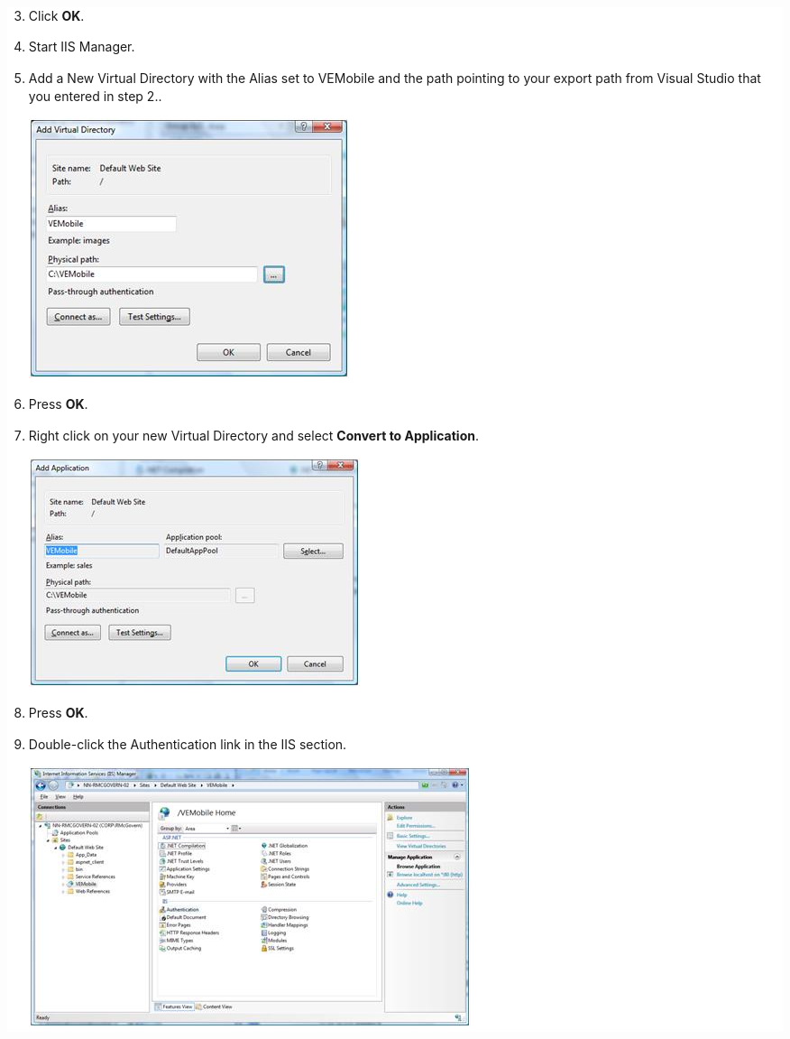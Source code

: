 3.  Click **OK**.  
  
4.  Start IIS Manager.  
  
5.  Add a New Virtual Directory with the Alias set to VEMobile and the path pointing to your export path from Visual Studio that you entered in step 2..  
  
     ![77d1b69a&#45;6e54&#45;48ce&#45;b2ae&#45;72808d44dd05](../articles/media/77d1b69a-6e54-48ce-b2ae-72808d44dd05.png "77d1b69a-6e54-48ce-b2ae-72808d44dd05")  
  
6.  Press **OK**.  
  
7.  Right click on your new Virtual Directory and select **Convert to Application**.  
  
     ![5d5f11ce&#45;d54a&#45;45f3&#45;921f&#45;a2ee93617109](../articles/media/5d5f11ce-d54a-45f3-921f-a2ee93617109.png "5d5f11ce-d54a-45f3-921f-a2ee93617109")  
  
8.  Press **OK**.  
  
9. Double-click the Authentication link in the IIS section.  
  
     ![559fabc5&#45;5d72&#45;473b&#45;8bcf&#45;9565f4a085a3](../articles/media/559fabc5-5d72-473b-8bcf-9565f4a085a3.png "559fabc5-5d72-473b-8bcf-9565f4a085a3")  
  